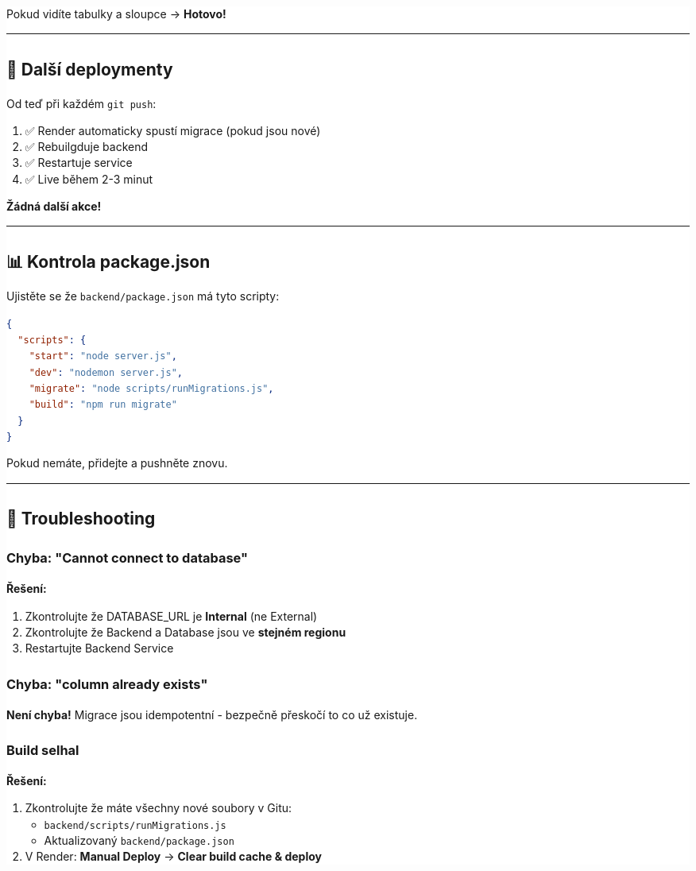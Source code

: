Pokud vidíte tabulky a sloupce → **Hotovo!**

---

## 🔄 Další deploymenty

Od teď při každém `git push`:
1. ✅ Render automaticky spustí migrace (pokud jsou nové)
2. ✅ Rebuilgduje backend
3. ✅ Restartuje service
4. ✅ Live během 2-3 minut

**Žádná další akce!**

---

## 📊 Kontrola package.json

Ujistěte se že `backend/package.json` má tyto scripty:

```json
{
  "scripts": {
    "start": "node server.js",
    "dev": "nodemon server.js",
    "migrate": "node scripts/runMigrations.js",
    "build": "npm run migrate"
  }
}
```

Pokud nemáte, přidejte a pushněte znovu.

---

## 🐛 Troubleshooting

### Chyba: "Cannot connect to database"

**Řešení:**
1. Zkontrolujte že DATABASE_URL je **Internal** (ne External)
2. Zkontrolujte že Backend a Database jsou ve **stejném regionu**
3. Restartujte Backend Service

### Chyba: "column already exists"

**Není chyba!** Migrace jsou idempotentní - bezpečně přeskočí to co už existuje.

### Build selhal

**Řešení:**
1. Zkontrolujte že máte všechny nové soubory v Gitu:
   - `backend/scripts/runMigrations.js`
   - Aktualizovaný `backend/package.json`
2. V Render: **Manual Deploy** → **Clear build cache & deploy**
